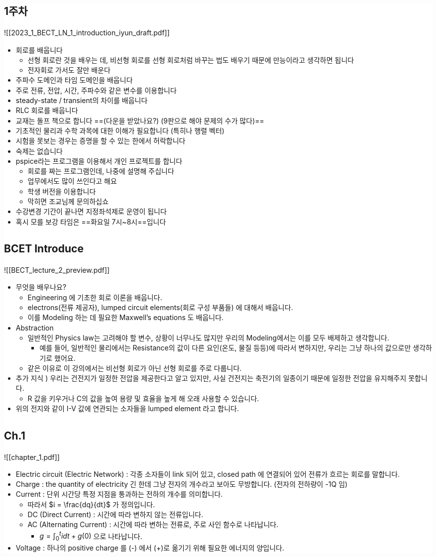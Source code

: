 ## 1주차

![[2023_1_BECT_LN_1_introduction_iyun_draft.pdf]]

- 회로를 배웁니다
    - 선형 회로란 것을 배우는 데, 비선형 회로를 선형 회로처럼 바꾸는 법도 배우기 때문에 만능이라고 생각하면 됩니다
    - 전자회로 가서도 잘만 배운다
- 주파수 도메인과 타임 도메인을 배웁니다
- 주로 전류, 전압, 시간, 주파수와 같은 변수를 이용합니다
- steady-state / transient의 차이를 배웁니다
- RLC 회로를 배웁니다
- 교재는 돌프 책으로 합니다 ==(다운을 받았나요?) (9판으로 해야 문제의 수가 많다)==
- 기초적인 물리과 수학 과목에 대한 이해가 필요합니다 (특히나 행렬 벡터)
- 시험을 못보는 경우는 증명을 할 수 있는 한에서 허락합니다
- 숙제는 없습니다
- pspice라는 프로그램을 이용해서 개인 프로젝트를 합니다
    - 회로를 짜는 프로그램인데, 나중에 설명해 주십니다
    - 업무에서도 많이 쓰인다고 해요
    - 학생 버전을 이용합니다
    - 막히면 조교님께 문의하십쇼
- 수강변경 기간이 끝나면 지정좌석제로 운영이 됩니다
- 혹시 모를 보강 타임은 ==화요일 7시~8시==입니다

## BCET Introduce

![[BECT_lecture_2_preview.pdf]]

- 무엇을 배우나요?
    - Engineering 에 기초한 회로 이론을 배웁니다.
    - electrons(전류 제공자), lumped circuit elements(회로 구성 부품들) 에 대해서 배웁니다.
    - 이를 Modeling 하는 데 필요한 Maxwell’s equations 도 배웁니다.
- Abstraction
    - 일반적인 Physics law는 고려해야 할 변수, 상황이 너무나도 많지만 우리의 Modeling에서는 이를 모두 배제하고 생각합니다.
        - 예를 들어, 일반적인 물리에서는 Resistance의 값이 다른 요인(온도, 물질 등등)에 따라서 변하지만, 우리는 그냥 하나의 값으로만 생각하기로 했어요.
    - 같은 이유로 이 강의에서는 비선형 회로가 아닌 선형 회로를 주로 다룹니다.
- 추가 지식 ) 우리는 건전지가 일정한 전압을 제공한다고 알고 있지만, 사실 건전지는 축전기의 일종이기 때문에 일정한 전압을 유지해주지 못합니다.
    - R 값을 키우거나 C의 값을 높여 용량 및 효율을 높게 해 오래 사용할 수 있습니다.
- 위의 전지와 같이 I-V 값에 연관되는 소자들을 lumped element 라고 합니다.

## Ch.1

![[chapter_1.pdf]]

- Electric circuit (Electric Network) : 각종 소자들이 link 되어 있고, closed path 에 연결되어 있어 전류가 흐르는 회로를 말합니다.
- Charge : the quantity of electricity 긴 한데 그냥 전자의 개수라고 보아도 무방합니다. (전자의 전하량이 -1Q 임)
- Current : 단위 시간당 특정 지점을 통과하는 전하의 개수를 의미합니다.
    - 따라서 $i = \frac{dq}{dt}$﻿ 가 정의입니다.
    - DC (Direct Current) : 시간에 따라 변하지 않는 전류입니다.
    - AC (Alternating Current) : 시간에 따라 변하는 전류로, 주로 사인 함수로 나타납니다.
        - $g=\int^t_0 idt+g(0)$﻿ 으로 나타납니다.
- Voltage : 하나의 positive charge 를 (-) 에서 (+)로 옮기기 위해 필요한 에너지의 양입니다.
    